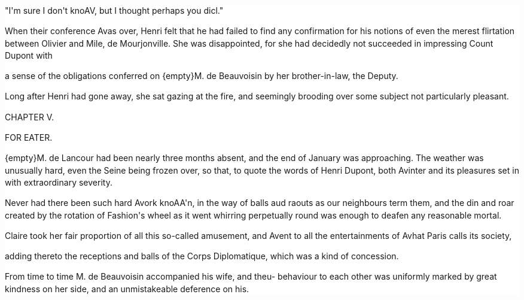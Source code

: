 
\"I'm sure I don't knoAV, but I thought
perhaps you dicl."


When their conference Avas over, Henri felt
that he had failed to find any confirmation for
his notions of even the merest flirtation
between Olivier and Mile, de Mourjonville. She
was disappointed, for she had decidedly not
succeeded in impressing Count Dupont with

  
  a sense of the obligations conferred on
{empty}M. de Beauvoisin by her brother-in-law, the
Deputy.  
  
  
  
Long after Henri had gone away, she sat
gazing at the fire, and seemingly brooding over
some subject not particularly pleasant.

  
  CHAPTER V.  
  
  
  FOR EATER.


{empty}M. de Lancour had been nearly three
months absent, and the end of January was
approaching. The weather was unusually hard,
even the Seine being frozen over, so that, to
quote the words of Henri Dupont, both Avinter
and its pleasures set in with extraordinary
severity.


Never had there been such hard Avork
knoAA'n, in the way of balls aud raouts as
our neighbours term them, and the din and
roar created by the rotation of Fashion's wheel
as it went whirring perpetually round was
enough to deafen any reasonable mortal.


Claire took her fair proportion of all this
so-called amusement, and Avent to all the
entertainments of Avhat Paris calls its society,

adding thereto the receptions and balls of
the Corps Diplomatique, which was a kind of
concession.


From time to time M. de Beauvoisin
accompanied his wife, and theu- behaviour to each
other was uniformly marked by great
kindness on her side, and an unmistakeable
deference on his.
